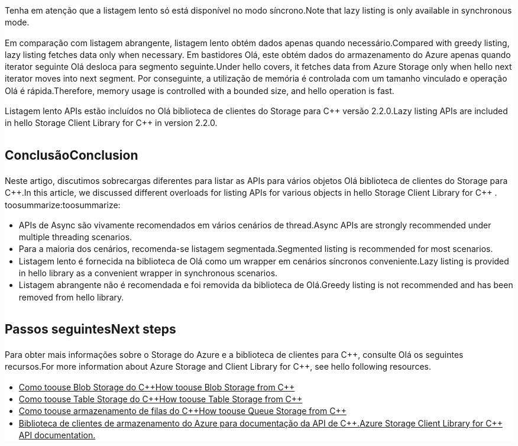 <span data-ttu-id="31bbe-159">Tenha em atenção que a listagem lento só está disponível no modo síncrono.</span><span class="sxs-lookup"><span data-stu-id="31bbe-159">Note that lazy listing is only available in synchronous mode.</span></span>

<span data-ttu-id="31bbe-160">Em comparação com listagem abrangente, listagem lento obtém dados apenas quando necessário.</span><span class="sxs-lookup"><span data-stu-id="31bbe-160">Compared with greedy listing, lazy listing fetches data only when necessary.</span></span> <span data-ttu-id="31bbe-161">Em bastidores Olá, este obtém dados do armazenamento do Azure apenas quando iterator seguinte Olá desloca para segmento seguinte.</span><span class="sxs-lookup"><span data-stu-id="31bbe-161">Under hello covers, it fetches data from Azure Storage only when hello next iterator moves into next segment.</span></span> <span data-ttu-id="31bbe-162">Por conseguinte, a utilização de memória é controlada com um tamanho vinculado e operação Olá é rápida.</span><span class="sxs-lookup"><span data-stu-id="31bbe-162">Therefore, memory usage is controlled with a bounded size, and hello operation is fast.</span></span>

<span data-ttu-id="31bbe-163">Listagem lento APIs estão incluídos no Olá biblioteca de clientes do Storage para C++ versão 2.2.0.</span><span class="sxs-lookup"><span data-stu-id="31bbe-163">Lazy listing APIs are included in hello Storage Client Library for C++ in version 2.2.0.</span></span>

## <a name="conclusion"></a><span data-ttu-id="31bbe-164">Conclusão</span><span class="sxs-lookup"><span data-stu-id="31bbe-164">Conclusion</span></span>
<span data-ttu-id="31bbe-165">Neste artigo, discutimos sobrecargas diferentes para listar as APIs para vários objetos Olá biblioteca de clientes do Storage para C++.</span><span class="sxs-lookup"><span data-stu-id="31bbe-165">In this article, we discussed different overloads for listing APIs for various objects in hello Storage Client Library for C++ .</span></span> <span data-ttu-id="31bbe-166">toosummarize:</span><span class="sxs-lookup"><span data-stu-id="31bbe-166">toosummarize:</span></span>

* <span data-ttu-id="31bbe-167">APIs de Async são vivamente recomendados em vários cenários de thread.</span><span class="sxs-lookup"><span data-stu-id="31bbe-167">Async APIs are strongly recommended under multiple threading scenarios.</span></span>
* <span data-ttu-id="31bbe-168">Para a maioria dos cenários, recomenda-se listagem segmentada.</span><span class="sxs-lookup"><span data-stu-id="31bbe-168">Segmented listing is recommended for most scenarios.</span></span>
* <span data-ttu-id="31bbe-169">Listagem lento é fornecida na biblioteca de Olá como um wrapper em cenários síncronos conveniente.</span><span class="sxs-lookup"><span data-stu-id="31bbe-169">Lazy listing is provided in hello library as a convenient wrapper in synchronous scenarios.</span></span>
* <span data-ttu-id="31bbe-170">Listagem abrangente não é recomendada e foi removida da biblioteca de Olá.</span><span class="sxs-lookup"><span data-stu-id="31bbe-170">Greedy listing is not recommended and has been removed from hello library.</span></span>

## <a name="next-steps"></a><span data-ttu-id="31bbe-171">Passos seguintes</span><span class="sxs-lookup"><span data-stu-id="31bbe-171">Next steps</span></span>
<span data-ttu-id="31bbe-172">Para obter mais informações sobre o Storage do Azure e a biblioteca de clientes para C++, consulte Olá os seguintes recursos.</span><span class="sxs-lookup"><span data-stu-id="31bbe-172">For more information about Azure Storage and Client Library for C++, see hello following resources.</span></span>

* [<span data-ttu-id="31bbe-173">Como toouse Blob Storage do C++</span><span class="sxs-lookup"><span data-stu-id="31bbe-173">How toouse Blob Storage from C++</span></span>](../blobs/storage-c-plus-plus-how-to-use-blobs.md)
* [<span data-ttu-id="31bbe-174">Como toouse Table Storage do C++</span><span class="sxs-lookup"><span data-stu-id="31bbe-174">How toouse Table Storage from C++</span></span>](../../cosmos-db/table-storage-how-to-use-c-plus.md)
* [<span data-ttu-id="31bbe-175">Como toouse armazenamento de filas do C++</span><span class="sxs-lookup"><span data-stu-id="31bbe-175">How toouse Queue Storage from C++</span></span>](../storage-c-plus-plus-how-to-use-queues.md)
* [<span data-ttu-id="31bbe-176">Biblioteca de clientes de armazenamento do Azure para documentação da API de C++.</span><span class="sxs-lookup"><span data-stu-id="31bbe-176">Azure Storage Client Library for C++ API documentation.</span></span>](http://azure.github.io/azure-storage-cpp/)